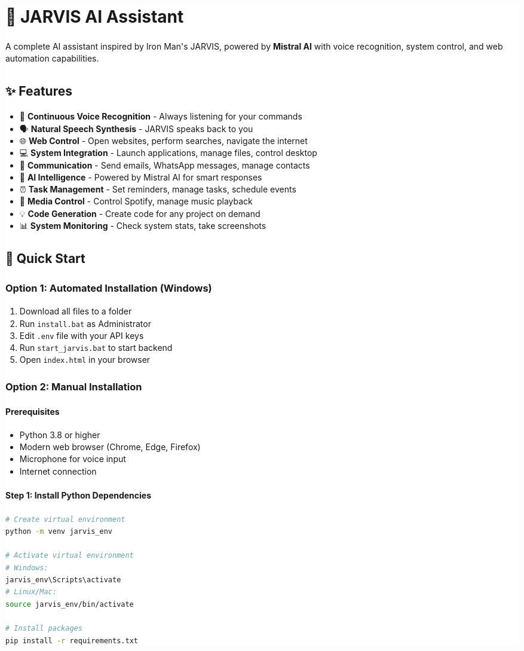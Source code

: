 # 🤖 JARVIS AI Assistant

A complete AI assistant inspired by Iron Man's JARVIS, powered by **Mistral AI** with voice recognition, system control, and web automation capabilities.

## ✨ Features

- 🎤 **Continuous Voice Recognition** - Always listening for your commands
- 🗣️ **Natural Speech Synthesis** - JARVIS speaks back to you
- 🌐 **Web Control** - Open websites, perform searches, navigate the internet  
- 💻 **System Integration** - Launch applications, manage files, control desktop
- 📧 **Communication** - Send emails, WhatsApp messages, manage contacts
- 🧠 **AI Intelligence** - Powered by Mistral AI for smart responses
- ⏰ **Task Management** - Set reminders, manage tasks, schedule events
- 🎵 **Media Control** - Control Spotify, manage music playback
- 💡 **Code Generation** - Create code for any project on demand
- 📊 **System Monitoring** - Check system stats, take screenshots

## 🚀 Quick Start

### Option 1: Automated Installation (Windows)
1. Download all files to a folder
2. Run `install.bat` as Administrator
3. Edit `.env` file with your API keys
4. Run `start_jarvis.bat` to start backend
5. Open `index.html` in your browser

### Option 2: Manual Installation

#### Prerequisites
- Python 3.8 or higher
- Modern web browser (Chrome, Edge, Firefox)
- Microphone for voice input
- Internet connection

#### Step 1: Install Python Dependencies
```bash
# Create virtual environment
python -m venv jarvis_env

# Activate virtual environment
# Windows:
jarvis_env\Scripts\activate
# Linux/Mac:
source jarvis_env/bin/activate

# Install packages
pip install -r requirements.txt
```

